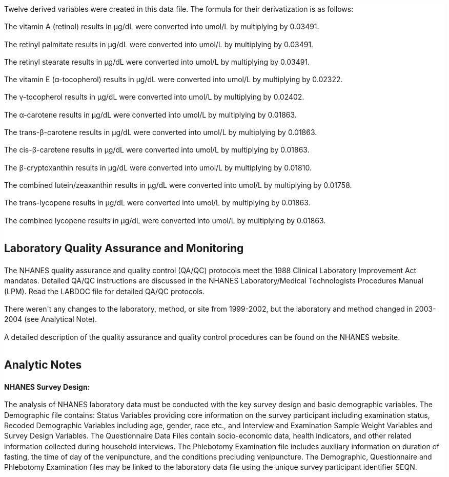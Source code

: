 Twelve derived variables were created in this data file. The formula for their
derivatization is as follows:

The vitamin A (retinol) results in μg/dL were converted into umol/L by
multiplying by 0.03491.

The retinyl palmitate results in μg/dL were converted into umol/L by
multiplying by 0.03491.

The retinyl stearate results in μg/dL were converted into umol/L by
multiplying by 0.03491.

The vitamin E (α-tocopherol) results in μg/dL were converted into umol/L by
multiplying by 0.02322.

The γ-tocopherol results in μg/dL were converted into umol/L by multiplying by
0.02402.

The α-carotene results in μg/dL were converted into umol/L by multiplying by
0.01863.

The trans-β-carotene results in μg/dL were converted into umol/L by
multiplying by 0.01863.

The cis-β-carotene results in μg/dL were converted into umol/L by multiplying
by 0.01863.

The β-cryptoxanthin results in μg/dL were converted into umol/L by multiplying
by 0.01810.

The combined lutein/zeaxanthin results in μg/dL were converted into umol/L by
multiplying by 0.01758.

The trans-lycopene results in μg/dL were converted into umol/L by multiplying
by 0.01863.

The combined lycopene results in μg/dL were converted into umol/L by
multiplying by 0.01863.

## Laboratory Quality Assurance and Monitoring

The NHANES quality assurance and quality control (QA/QC) protocols meet the
1988 Clinical Laboratory Improvement Act mandates. Detailed QA/QC instructions
are discussed in the NHANES Laboratory/Medical Technologists Procedures Manual
(LPM). Read the LABDOC file for detailed QA/QC protocols.

There weren't any changes to the laboratory, method, or site from 1999-2002,
but the laboratory and method changed in 2003-2004 (see Analytical Note).

A detailed description of the quality assurance and quality control procedures
can be found on the NHANES website.

## Analytic Notes

**NHANES Survey Design:**

The analysis of NHANES laboratory data must be conducted with the key survey
design and basic demographic variables. The Demographic file contains: Status
Variables providing core information on the survey participant including
examination status, Recoded Demographic Variables including age, gender, race
etc., and Interview and Examination Sample Weight Variables and Survey Design
Variables. The Questionnaire Data Files contain socio-economic data, health
indicators, and other related information collected during household
interviews. The Phlebotomy Examination file includes auxiliary information on
duration of fasting, the time of day of the venipuncture, and the conditions
precluding venipuncture. The Demographic, Questionnaire and Phlebotomy
Examination files may be linked to the laboratory data file using the unique
survey participant identifier SEQN.
